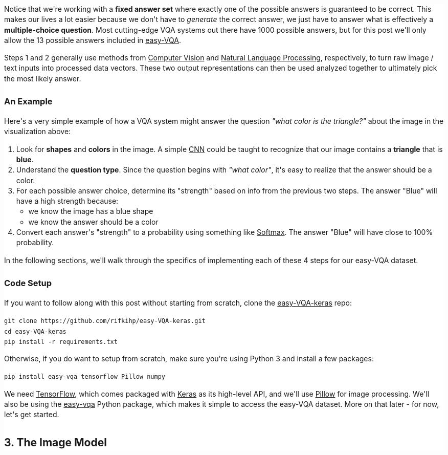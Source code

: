 Notice that we're working with a **fixed answer set** where exactly one of the possible answers is guaranteed to be correct. This makes our lives a lot easier because we don't have to _generate_ the correct answer, we just have to answer what is effectively a **multiple-choice question**. Most cutting-edge VQA systems out there have 1000 possible answers, but for this post we'll only allow the 13 possible answers included in [easy-VQA](https://github.com/rifkihp/easy-VQA).

Steps 1 and 2 generally use methods from [Computer Vision](/tag/computer-vision/) and [Natural Language Processing](/tag/natural-language-processing/), respectively, to turn raw image / text inputs into processed data vectors. These two output representations can then be used analyzed together to ultimately pick the most likely answer.

### An Example

Here's a very simple example of how a VQA system might answer the question _"what color is the triangle?"_ about the image in the visualization above:

1. Look for **shapes** and **colors** in the image. A simple [CNN](/blog/intro-to-cnns-part-1/) could be taught to recognize that our image contains a **triangle** that is **blue**.
2. Understand the **question type**. Since the question begins with _"what color"_, it's easy to realize that the answer should be a color.
3. For each possible answer choice, determine its "strength" based on info from the previous two steps. The answer "Blue" will have a high strength because:
    * we know the image has a blue shape
    * we know the answer should be a color
4. Convert each answer's "strength" to a probability using something like [Softmax](/blog/softmax). The answer "Blue" will have close to 100% probability.

In the following sections, we'll walk through the specifics of implementing each of these 4 steps for our easy-VQA dataset.

### Code Setup

If you want to follow along with this post without starting from scratch, clone the [easy-VQA-keras](https://github.com/rifkihp/easy-VQA-keras) repo:

```
git clone https://github.com/rifkihp/easy-VQA-keras.git
cd easy-VQA-keras
pip install -r requirements.txt
```

Otherwise, if you do want to setup from scratch, make sure you're using Python 3 and install a few packages:

```
pip install easy-vqa tensorflow Pillow numpy
```

We need [TensorFlow](https://pypi.org/project/tensorflow/), which comes packaged with [Keras](https://keras.io/) as its high-level API, and we'll use [Pillow](https://pypi.org/project/Pillow/) for image processing. We'll also be using the [easy-vqa](https://github.com/rifkihp/easy-VQA) Python package, which makes it simple to access the easy-VQA dataset. More on that later - for now, let's get started.

## 3. The Image Model
